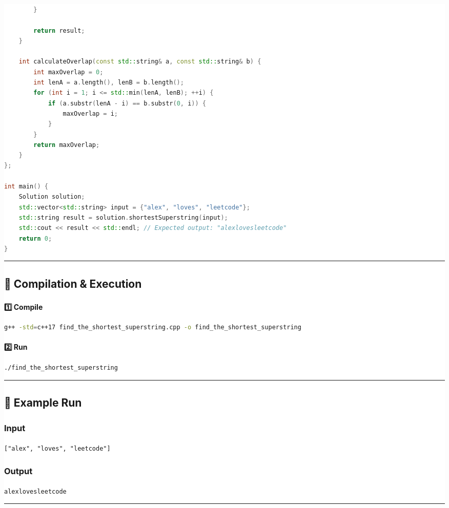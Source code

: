 ```cpp
        }

        return result;
    }

    int calculateOverlap(const std::string& a, const std::string& b) {
        int maxOverlap = 0;
        int lenA = a.length(), lenB = b.length();
        for (int i = 1; i <= std::min(lenA, lenB); ++i) {
            if (a.substr(lenA - i) == b.substr(0, i)) {
                maxOverlap = i;
            }
        }
        return maxOverlap;
    }
};

int main() {
    Solution solution;
    std::vector<std::string> input = {"alex", "loves", "leetcode"};
    std::string result = solution.shortestSuperstring(input);
    std::cout << result << std::endl; // Expected output: "alexlovesleetcode"
    return 0;
}
```  

---  

## **🔧 Compilation & Execution**  
#### **1️⃣ Compile**  
```bash
g++ -std=c++17 find_the_shortest_superstring.cpp -o find_the_shortest_superstring
```  

#### **2️⃣ Run**  
```bash
./find_the_shortest_superstring
```  

---  

## **🎯 Example Run**  
### **Input**  
```
["alex", "loves", "leetcode"]
```  
### **Output**  
```
alexlovesleetcode
```  

---  
